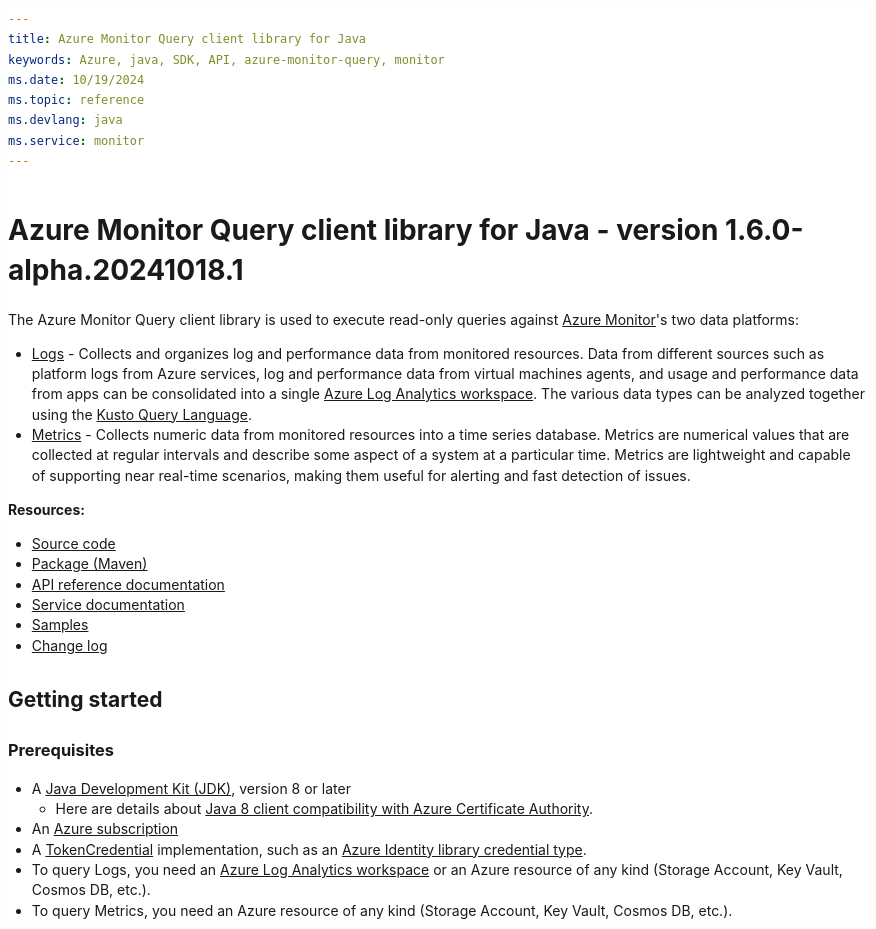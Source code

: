 ```yaml
---
title: Azure Monitor Query client library for Java
keywords: Azure, java, SDK, API, azure-monitor-query, monitor
ms.date: 10/19/2024
ms.topic: reference
ms.devlang: java
ms.service: monitor
---
```

# Azure Monitor Query client library for Java - version 1.6.0-alpha.20241018.1 


The Azure Monitor Query client library is used to execute read-only queries against [Azure Monitor][azure_monitor_overview]'s two data platforms:

- [Logs](https://learn.microsoft.com/azure/azure-monitor/logs/data-platform-logs) - Collects and organizes log and performance data from monitored resources. Data from different sources such as platform logs from Azure services, log and performance data from virtual machines agents, and usage and performance data from apps can be consolidated into a single [Azure Log Analytics workspace](https://learn.microsoft.com/azure/azure-monitor/logs/data-platform-logs#log-analytics-and-workspaces). The various data types can be analyzed together using the [Kusto Query Language][kusto_query_language].
- [Metrics](https://learn.microsoft.com/azure/azure-monitor/essentials/data-platform-metrics) - Collects numeric data from monitored resources into a time series database. Metrics are numerical values that are collected at regular intervals and describe some aspect of a system at a particular time. Metrics are lightweight and capable of supporting near real-time scenarios, making them useful for alerting and fast detection of issues.

**Resources:**

- [Source code][source]
- [Package (Maven)][package]
- [API reference documentation][msdocs_apiref]
- [Service documentation][azure_monitor_overview]
- [Samples][samples]
- [Change log][changelog]

## Getting started

### Prerequisites

- A [Java Development Kit (JDK)][jdk_link], version 8 or later
  - Here are details about [Java 8 client compatibility with Azure Certificate Authority](https://learn.microsoft.com/azure/security/fundamentals/azure-ca-details?tabs=root-and-subordinate-cas-list#client-compatibility-for-public-pkis).
- An [Azure subscription][azure_subscription]
- A [TokenCredential](https://learn.microsoft.com/java/api/com.azure.core.credential.tokencredential?view=azure-java-stable) implementation, such as an [Azure Identity library credential type](https://learn.microsoft.com/java/api/overview/azure/identity-readme?view=azure-java-stable#credential-classes).
- To query Logs, you need an [Azure Log Analytics workspace][azure_monitor_create_using_portal] or an Azure resource of any kind (Storage Account, Key Vault, Cosmos DB, etc.).
- To query Metrics, you need an Azure resource of any kind (Storage Account, Key Vault, Cosmos DB, etc.).


[//]: # ({x-version-update-start;com.azure:azure-monitor-query;current})
[//]: # ({x-version-update-end})
[//]: # ({x-version-update-start;com.azure:azure-identity;dependency})
[//]: # ({x-version-update-end})
[azure_identity]: https://github.com/Azure/azure-sdk-for-java/blob/main/sdk/identity/azure-identity/README.md
[azure_monitor_create_using_portal]: https://learn.microsoft.com/azure/azure-monitor/logs/quick-create-workspace
[azure_monitor_overview]: https://learn.microsoft.com/azure/azure-monitor/overview
[azure_subscription]: https://azure.microsoft.com/free/java
[changelog]: https://github.com/Azure/azure-sdk-for-java/blob/main/sdk/monitor/azure-monitor-query/CHANGELOG.md
[custom_subdomain]: https://learn.microsoft.com/azure/cognitive-services/authentication?tabs=powershell#create-a-resource-with-a-custom-subdomain
[DefaultAzureCredential]: https://github.com/Azure/azure-sdk-for-java/blob/main/sdk/identity/azure-identity/README.md#defaultazurecredential
[jdk_link]: https://learn.microsoft.com/java/azure/jdk/?view=azure-java-stable
[kusto_query_language]: https://learn.microsoft.com/azure/data-explorer/kusto/query/
[log_levels]: https://github.com/Azure/azure-sdk-for-java/blob/main/sdk/core/azure-core/src/main/java/com/azure/core/util/logging/ClientLogger.java
[msdocs_apiref]: https://learn.microsoft.com/java/api/com.azure.monitor.query?view=azure-java-stable
[package]: https://central.sonatype.com/artifact/com.azure/azure-monitor-query
[samples]: https://github.com/Azure/azure-sdk-for-java/blob/main/sdk/monitor/azure-monitor-query/src/samples/java/README.md
[source]: https://github.com/Azure/azure-sdk-for-java/tree/main/sdk/monitor/azure-monitor-query/src
[performance_tuning]: https://github.com/Azure/azure-sdk-for-java/wiki/Performance-Tuning
[service_limits]: https://learn.microsoft.com/azure/azure-monitor/service-limits#log-queries-and-language
[cla]: https://cla.microsoft.com
[coc]: https://opensource.microsoft.com/codeofconduct/
[coc_faq]: https://opensource.microsoft.com/codeofconduct/faq/
[coc_contact]: mailto:opencode@microsoft.com